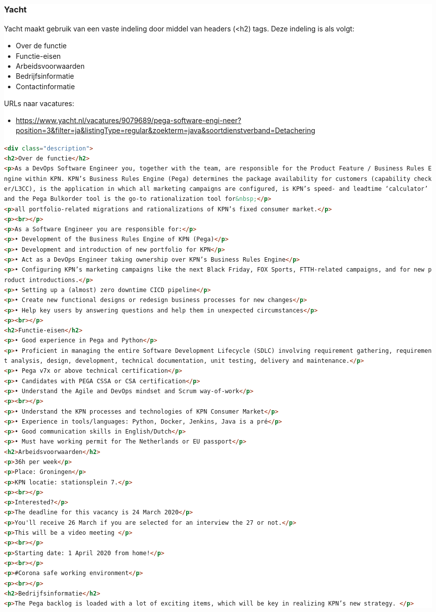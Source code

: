 ### Yacht
Yacht maakt gebruik van een vaste indeling door middel van headers (<h2) tags. Deze indeling is als volgt:
-	Over de functie
-	Functie-eisen
-	Arbeidsvoorwaarden
-	Bedrijfsinformatie
-	Contactinformatie

URLs naar vacatures:
- https://www.yacht.nl/vacatures/9079689/pega-software-engi-neer?position=3&filter=ja&listingType=regular&zoekterm=java&soortdienstverband=Detachering
```html
<div class="description">
<h2>Over de functie</h2>
<p>As a DevOps Software Engineer you, together with the team, are responsible for the Product Feature / Business Rules Engine within KPN. KPN’s Business Rules Engine (Pega) determines the package availability for customers (capability checker/L3CC), is the application in which all marketing campaigns are configured, is KPN’s speed- and leadtime ‘calculator’ and the Pega Bulkorder tool is the go-to rationalization tool for&nbsp;</p>
<p>all portfolio-related migrations and rationalizations of KPN’s fixed consumer market.</p>
<p><br></p>
<p>As a Software Engineer you are responsible for:</p>
<p>• Development of the Business Rules Engine of KPN (Pega)</p>
<p>• Development and introduction of new portfolio for KPN</p>
<p>• Act as a DevOps Engineer taking ownership over KPN’s Business Rules Engine</p>
<p>• Configuring KPN’s marketing campaigns like the next Black Friday, FOX Sports, FTTH-related campaigns, and for new product introductions.</p>
<p>• Setting up a (almost) zero downtime CICD pipeline</p>
<p>• Create new functional designs or redesign business processes for new changes</p>
<p>• Help key users by answering questions and help them in unexpected circumstances</p>
<p><br></p>
<h2>Functie-eisen</h2>
<p>• Good experience in Pega and Python</p>
<p>• Proficient in managing the entire Software Development Lifecycle (SDLC) involving requirement gathering, requirement analysis, design, development, technical documentation, unit testing, delivery and maintenance.</p>
<p>• Pega v7x or above technical certification</p>
<p>• Candidates with PEGA CSSA or CSA certification</p>
<p>• Understand the Agile and DevOps mindset and Scrum way-of-work</p>
<p><br></p>
<p>• Understand the KPN processes and technologies of KPN Consumer Market</p>
<p>• Experience in tools/languages: Python, Docker, Jenkins, Java is a pré</p>
<p>• Good communication skills in English/Dutch</p>
<p>• Must have working permit for The Netherlands or EU passport</p>
<h2>Arbeidsvoorwaarden</h2>
<p>36h per week</p>
<p>Place: Groningen</p>
<p>KPN locatie: stationsplein 7.</p>
<p><br></p>
<p>Interested?</p>
<p>The deadline for this vacancy is 24 March 2020</p>
<p>You'll receive 26 March if you are selected for an interview the 27 or not.</p>
<p>This will be a video meeting </p>
<p><br></p>
<p>Starting date: 1 April 2020 from home!</p>
<p><br></p>
<p>#Corona safe working environment</p>
<p><br></p>
<h2>Bedrijfsinformatie</h2>
<p>The Pega backlog is loaded with a lot of exciting items, which will be key in realizing KPN’s new strategy. </p>
```
